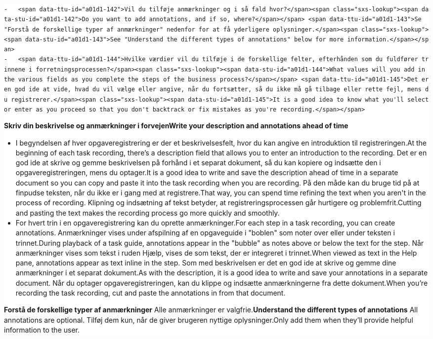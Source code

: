     -   <span data-ttu-id="a01d1-142">Vil du tilføje anmærkninger og i så fald hvor?</span><span class="sxs-lookup"><span data-stu-id="a01d1-142">Do you want to add annotations, and if so, where?</span></span> <span data-ttu-id="a01d1-143">Se "Forstå de forskellige typer af anmærkninger" nedenfor for at få yderligere oplysninger.</span><span class="sxs-lookup"><span data-stu-id="a01d1-143">See "Understand the different types of annotations" below for more information.</span></span>
    -   <span data-ttu-id="a01d1-144">Hvilke værdier vil du tilføje i de forskellige felter, efterhånden som du fuldfører trinnene i forretningsprocessen?</span><span class="sxs-lookup"><span data-stu-id="a01d1-144">What values will you add in the various fields as you complete the steps of the business process?</span></span> <span data-ttu-id="a01d1-145">Det er en god ide at vide, hvad du vil vælge eller angive, når du fortsætter, så du ikke må gå tilbage eller rette fejl, mens du registrerer.</span><span class="sxs-lookup"><span data-stu-id="a01d1-145">It is a good idea to know what you'll select or enter as you proceed so that you don't backtrack or fix mistakes as you're recording.</span></span>

<span data-ttu-id="a01d1-146">**Skriv din beskrivelse og anmærkninger i forvejen**</span><span class="sxs-lookup"><span data-stu-id="a01d1-146">**Write your description and annotations ahead of time**</span></span>

-   <span data-ttu-id="a01d1-147">I begyndelsen af hver opgaveregistrering er der et beskrivelsesfelt, hvor du kan angive en introduktion til registreringen.</span><span class="sxs-lookup"><span data-stu-id="a01d1-147">At the beginning of each task recording, there’s a description field that allows you to enter an introduction to the recording.</span></span> <span data-ttu-id="a01d1-148">Det er en god ide at skrive og gemme beskrivelsen på forhånd i et separat dokument, så du kan kopiere og indsætte den i opgaveregistreringen, mens du optager.</span><span class="sxs-lookup"><span data-stu-id="a01d1-148">It is a good idea to write and save the description ahead of time in a separate document so you can copy and paste it into the task recording when you are recording.</span></span> <span data-ttu-id="a01d1-149">På den måde kan du bruge tid på at finpudse teksten, når du ikke er i gang med at registrere.</span><span class="sxs-lookup"><span data-stu-id="a01d1-149">That way, you can spend time refining the text when you aren't in the process of recording.</span></span> <span data-ttu-id="a01d1-150">Klipning og indsætning af tekst betyder, at registreringsprocessen går hurtigere og problemfrit.</span><span class="sxs-lookup"><span data-stu-id="a01d1-150">Cutting and pasting the text makes the recording process go more quickly and smoothly.</span></span>
-   <span data-ttu-id="a01d1-151">For hvert trin i en opgaveregistrering kan du oprette anmærkninger.</span><span class="sxs-lookup"><span data-stu-id="a01d1-151">For each step in a task recording, you can create annotations.</span></span> <span data-ttu-id="a01d1-152">Anmærkninger vises under afspilning af en opgaveguide i "boblen" som noter over eller under teksten i trinnet.</span><span class="sxs-lookup"><span data-stu-id="a01d1-152">During playback of a task guide, annotations appear in the "bubble" as notes above or below the text for the step.</span></span> <span data-ttu-id="a01d1-153">Når anmærkninger vises som tekst i ruden Hjælp, vises de som tekst, der er integreret i trinnet.</span><span class="sxs-lookup"><span data-stu-id="a01d1-153">When viewed as text in the Help pane, annotations appear as text inline in the step.</span></span> <span data-ttu-id="a01d1-154">Som med beskrivelsen er det en god ide at skrive og gemme dine anmærkninger i et separat dokument.</span><span class="sxs-lookup"><span data-stu-id="a01d1-154">As with the description, it is a good idea to write and save your annotations in a separate document.</span></span> <span data-ttu-id="a01d1-155">Når du optager opgaveregistreringen, kan du klippe og indsætte anmærkningerne fra dette dokument.</span><span class="sxs-lookup"><span data-stu-id="a01d1-155">When you’re recording the task recording, cut and paste the annotations in from that document.</span></span>

<span data-ttu-id="a01d1-156">**Forstå de forskellige typer af anmærkninger** Alle anmærkninger er valgfrie.</span><span class="sxs-lookup"><span data-stu-id="a01d1-156">**Understand the different types of annotations** All annotations are optional.</span></span> <span data-ttu-id="a01d1-157">Tilføj dem kun, når de giver brugeren nyttige oplysninger.</span><span class="sxs-lookup"><span data-stu-id="a01d1-157">Only add them when they’ll provide helpful information to the user.</span></span>
